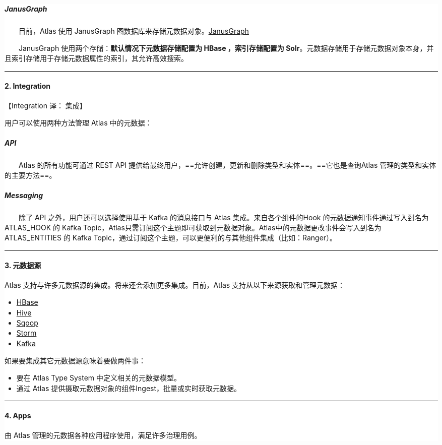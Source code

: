 

##### JanusGraph

&ensp;&ensp;&ensp;&ensp;目前，Atlas 使用 JanusGraph 图数据库来存储元数据对象。[JanusGraph](https://blog.csdn.net/ZYC88888/article/details/86605696)

&ensp;&ensp;&ensp;&ensp;JanusGraph 使用两个存储：**默认情况下元数据存储配置为 HBase ，索引存储配置为 Solr**。元数据存储用于存储元数据对象本身，并且索引存储用于存储元数据属性的索引，其允许高效搜索。



---



#### 2. Integration

【Integration  译： 集成】

用户可以使用两种方法管理 Atlas 中的元数据：

##### API

&ensp;&ensp;&ensp;&ensp;Atlas 的所有功能可通过 REST API 提供给最终用户，==允许创建，更新和删除类型和实体==。==它也是查询Atlas 管理的类型和实体的主要方法==。

##### Messaging

&ensp;&ensp;&ensp;&ensp;除了 API 之外，用户还可以选择使用基于 Kafka 的消息接口与 Atlas 集成。来自各个组件的Hook 的元数据通知事件通过写入到名为 ATLAS_HOOK 的 Kafka Topic，Atlas只需订阅这个主题即可获取到元数据对象。Atlas中的元数据更改事件会写入到名为 ATLAS_ENTITIES 的 Kafka Topic，通过订阅这个主题，可以更便利的与其他组件集成（比如：Ranger）。



---



#### 3. 元数据源

Atlas 支持与许多元数据源的集成。将来还会添加更多集成。目前，Atlas 支持从以下来源获取和管理元数据：

- [HBase](http://atlas.apache.org/#/HookHBase)
- [Hive](http://atlas.apache.org/#/HookHive)
- [Sqoop](http://atlas.apache.org/#/HookSqoop)
- [Storm](http://atlas.apache.org/#/HookStorm)
- [Kafka](http://atlas.apache.org/#/HookKafka)

如果要集成其它元数据源意味着要做两件事：

* 要在 Atlas Type System 中定义相关的元数据模型。 
* 通过 Atlas 提供摄取元数据对象的组件Ingest，批量或实时获取元数据。



---



#### 4. Apps

由 Atlas 管理的元数据各种应用程序使用，满足许多治理用例。
